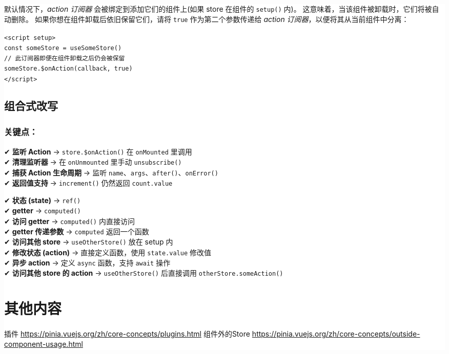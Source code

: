 ```ts
```

默认情况下，_action 订阅器_ 会被绑定到添加它们的组件上(如果 store 在组件的 `setup()` 内)。
这意味着，当该组件被卸载时，它们将被自动删除。
如果你想在组件卸载后依旧保留它们，请将 `true` 作为第二个参数传递给 _action 订阅器_，以便将其从当前组件中分离：

```vue
<script setup>
const someStore = useSomeStore()
// 此订阅器即便在组件卸载之后仍会被保留
someStore.$onAction(callback, true)
</script>
```

## 组合式改写

### 关键点：

✔ **监听 Action** → `store.$onAction()` 在 `onMounted` 里调用  
✔ **清理监听器** → 在 `onUnmounted` 里手动 `unsubscribe()`  
✔ **捕获 Action 生命周期** → 监听 `name`、`args`、`after()`、`onError()`  
✔ **返回值支持** → `increment()` 仍然返回 `count.value`

✔ **状态 (state)** → `ref()`  
✔ **getter** → `computed()`  
✔ **访问 getter** → `computed()` 内直接访问  
✔ **getter 传递参数** → `computed` 返回一个函数  
✔ **访问其他 store** → `useOtherStore()` 放在 setup 内  
✔ **修改状态 (action)** → 直接定义函数，使用 `state.value` 修改值  
✔ **异步 action** → 定义 `async` 函数，支持 `await` 操作  
✔ **访问其他 store 的 action** → `useOtherStore()` 后直接调用 `otherStore.someAction()`

# 其他内容

插件
https://pinia.vuejs.org/zh/core-concepts/plugins.html
组件外的Store
https://pinia.vuejs.org/zh/core-concepts/outside-component-usage.html